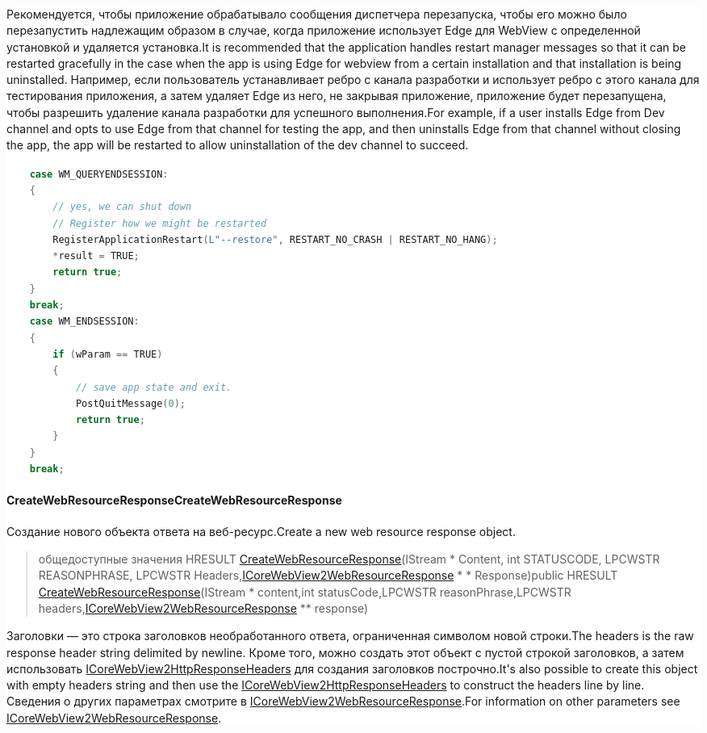  <span data-ttu-id="2d696-132">Рекомендуется, чтобы приложение обрабатывало сообщения диспетчера перезапуска, чтобы его можно было перезапустить надлежащим образом в случае, когда приложение использует Edge для WebView с определенной установкой и удаляется установка.</span><span class="sxs-lookup"><span data-stu-id="2d696-132">It is recommended that the application handles restart manager messages so that it can be restarted gracefully in the case when the app is using Edge for webview from a certain installation and that installation is being uninstalled.</span></span> <span data-ttu-id="2d696-133">Например, если пользователь устанавливает ребро с канала разработки и использует ребро с этого канала для тестирования приложения, а затем удаляет Edge из него, не закрывая приложение, приложение будет перезапущена, чтобы разрешить удаление канала разработки для успешного выполнения.</span><span class="sxs-lookup"><span data-stu-id="2d696-133">For example, if a user installs Edge from Dev channel and opts to use Edge from that channel for testing the app, and then uninstalls Edge from that channel without closing the app, the app will be restarted to allow uninstallation of the dev channel to succeed.</span></span> 

```cpp
    case WM_QUERYENDSESSION:
    {
        // yes, we can shut down
        // Register how we might be restarted
        RegisterApplicationRestart(L"--restore", RESTART_NO_CRASH | RESTART_NO_HANG);
        *result = TRUE;
        return true;
    }
    break;
    case WM_ENDSESSION:
    {
        if (wParam == TRUE)
        {
            // save app state and exit.
            PostQuitMessage(0);
            return true;
        }
    }
    break;
```

#### <span data-ttu-id="2d696-134">CreateWebResourceResponse</span><span class="sxs-lookup"><span data-stu-id="2d696-134">CreateWebResourceResponse</span></span> 

<span data-ttu-id="2d696-135">Создание нового объекта ответа на веб-ресурс.</span><span class="sxs-lookup"><span data-stu-id="2d696-135">Create a new web resource response object.</span></span>

> <span data-ttu-id="2d696-136">общедоступные значения HRESULT [CreateWebResourceResponse](#createwebresourceresponse)(IStream \* Content, int STATUSCODE, LPCWSTR REASONPHRASE, LPCWSTR Headers,[ICoreWebView2WebResourceResponse](ICoreWebView2WebResourceResponse.md) \* \* Response)</span><span class="sxs-lookup"><span data-stu-id="2d696-136">public HRESULT [CreateWebResourceResponse](#createwebresourceresponse)(IStream \* content,int statusCode,LPCWSTR reasonPhrase,LPCWSTR headers,[ICoreWebView2WebResourceResponse](ICoreWebView2WebResourceResponse.md) \*\* response)</span></span>

<span data-ttu-id="2d696-137">Заголовки — это строка заголовков необработанного ответа, ограниченная символом новой строки.</span><span class="sxs-lookup"><span data-stu-id="2d696-137">The headers is the raw response header string delimited by newline.</span></span> <span data-ttu-id="2d696-138">Кроме того, можно создать этот объект с пустой строкой заголовков, а затем использовать [ICoreWebView2HttpResponseHeaders](ICoreWebView2HttpResponseHeaders.md) для создания заголовков построчно.</span><span class="sxs-lookup"><span data-stu-id="2d696-138">It's also possible to create this object with empty headers string and then use the [ICoreWebView2HttpResponseHeaders](ICoreWebView2HttpResponseHeaders.md) to construct the headers line by line.</span></span> <span data-ttu-id="2d696-139">Сведения о других параметрах смотрите в [ICoreWebView2WebResourceResponse](ICoreWebView2WebResourceResponse.md).</span><span class="sxs-lookup"><span data-stu-id="2d696-139">For information on other parameters see [ICoreWebView2WebResourceResponse](ICoreWebView2WebResourceResponse.md).</span></span>

